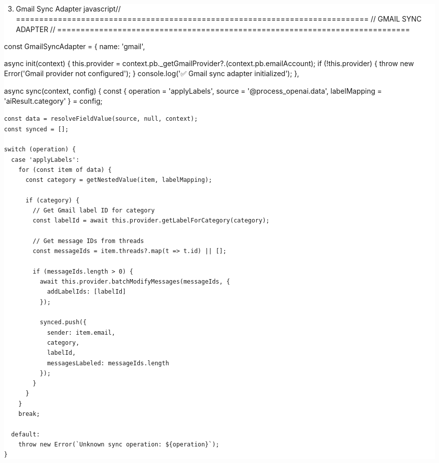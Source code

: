 3. Gmail Sync Adapter
javascript// ============================================================================
// GMAIL SYNC ADAPTER
// ============================================================================

const GmailSyncAdapter = {
  name: 'gmail',
  
  async init(context) {
    this.provider = context.pb._getGmailProvider?.(context.pb.emailAccount);
    if (!this.provider) {
      throw new Error('Gmail provider not configured');
    }
    console.log('✅ Gmail sync adapter initialized');
  },
  
  async sync(context, config) {
    const {
      operation = 'applyLabels',
      source = '@process_openai.data',
      labelMapping = 'aiResult.category'
    } = config;
    
    const data = resolveFieldValue(source, null, context);
    const synced = [];
    
    switch (operation) {
      case 'applyLabels':
        for (const item of data) {
          const category = getNestedValue(item, labelMapping);
          
          if (category) {
            // Get Gmail label ID for category
            const labelId = await this.provider.getLabelForCategory(category);
            
            // Get message IDs from threads
            const messageIds = item.threads?.map(t => t.id) || [];
            
            if (messageIds.length > 0) {
              await this.provider.batchModifyMessages(messageIds, {
                addLabelIds: [labelId]
              });
              
              synced.push({
                sender: item.email,
                category,
                labelId,
                messagesLabeled: messageIds.length
              });
            }
          }
        }
        break;
        
      default:
        throw new Error(`Unknown sync operation: ${operation}`);
    }
    